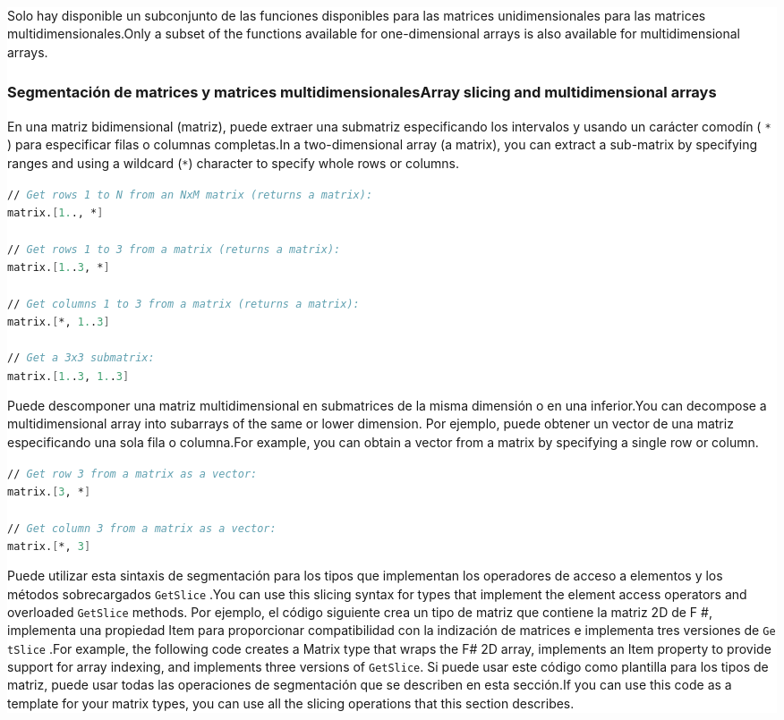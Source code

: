 <span data-ttu-id="64e5c-184">Solo hay disponible un subconjunto de las funciones disponibles para las matrices unidimensionales para las matrices multidimensionales.</span><span class="sxs-lookup"><span data-stu-id="64e5c-184">Only a subset of the functions available for one-dimensional arrays is also available for multidimensional arrays.</span></span>

### <a name="array-slicing-and-multidimensional-arrays"></a><span data-ttu-id="64e5c-185">Segmentación de matrices y matrices multidimensionales</span><span class="sxs-lookup"><span data-stu-id="64e5c-185">Array slicing and multidimensional arrays</span></span>

<span data-ttu-id="64e5c-186">En una matriz bidimensional (matriz), puede extraer una submatriz especificando los intervalos y usando un carácter comodín ( `*` ) para especificar filas o columnas completas.</span><span class="sxs-lookup"><span data-stu-id="64e5c-186">In a two-dimensional array (a matrix), you can extract a sub-matrix by specifying ranges and using a wildcard (`*`) character to specify whole rows or columns.</span></span>

```fsharp
// Get rows 1 to N from an NxM matrix (returns a matrix):
matrix.[1.., *]

// Get rows 1 to 3 from a matrix (returns a matrix):
matrix.[1..3, *]

// Get columns 1 to 3 from a matrix (returns a matrix):
matrix.[*, 1..3]

// Get a 3x3 submatrix:
matrix.[1..3, 1..3]
```

<span data-ttu-id="64e5c-187">Puede descomponer una matriz multidimensional en submatrices de la misma dimensión o en una inferior.</span><span class="sxs-lookup"><span data-stu-id="64e5c-187">You can decompose a multidimensional array into subarrays of the same or lower dimension.</span></span> <span data-ttu-id="64e5c-188">Por ejemplo, puede obtener un vector de una matriz especificando una sola fila o columna.</span><span class="sxs-lookup"><span data-stu-id="64e5c-188">For example, you can obtain a vector from a matrix by specifying a single row or column.</span></span>

```fsharp
// Get row 3 from a matrix as a vector:
matrix.[3, *]

// Get column 3 from a matrix as a vector:
matrix.[*, 3]
```

<span data-ttu-id="64e5c-189">Puede utilizar esta sintaxis de segmentación para los tipos que implementan los operadores de acceso a elementos y los métodos sobrecargados `GetSlice` .</span><span class="sxs-lookup"><span data-stu-id="64e5c-189">You can use this slicing syntax for types that implement the element access operators and overloaded `GetSlice` methods.</span></span> <span data-ttu-id="64e5c-190">Por ejemplo, el código siguiente crea un tipo de matriz que contiene la matriz 2D de F #, implementa una propiedad Item para proporcionar compatibilidad con la indización de matrices e implementa tres versiones de `GetSlice` .</span><span class="sxs-lookup"><span data-stu-id="64e5c-190">For example, the following code creates a Matrix type that wraps the F# 2D array, implements an Item property to provide support for array indexing, and implements three versions of `GetSlice`.</span></span> <span data-ttu-id="64e5c-191">Si puede usar este código como plantilla para los tipos de matriz, puede usar todas las operaciones de segmentación que se describen en esta sección.</span><span class="sxs-lookup"><span data-stu-id="64e5c-191">If you can use this code as a template for your matrix types, you can use all the slicing operations that this section describes.</span></span>
